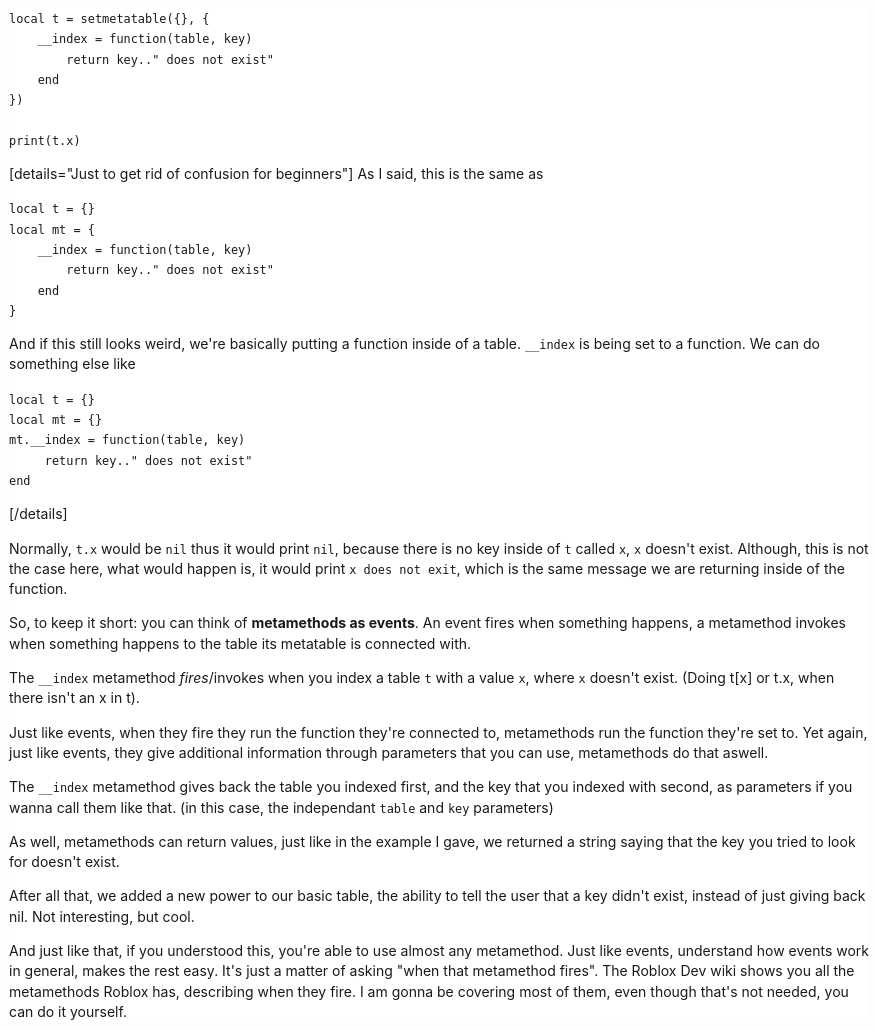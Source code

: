 ```
local t = setmetatable({}, { 
    __index = function(table, key)
        return key.." does not exist"
    end
})
 
print(t.x)
```

[details="Just to get rid of confusion for beginners"]
As I said, this is the same as 
```
local t = {}
local mt = {
    __index = function(table, key)
        return key.." does not exist"
    end
}
 ```
And if this still looks weird, we're basically putting a function inside of a table. `__index` is being set to a function. We can do something else like
```
local t = {}
local mt = {}
mt.__index = function(table, key)
     return key.." does not exist"
end
```
[/details] 


Normally, `t.x` would be `nil` thus it would print `nil`, because there is no key inside of `t` called `x`, `x` doesn't exist. Although, this is not the case here, what would happen is, it would print `x does not exit`, which is the same message we are returning inside of the function.

So, to keep it short: you can think of **metamethods as events**. An event fires when something happens, a metamethod invokes when something happens to the table its metatable is connected with.

The `__index` metamethod *fires*/invokes when you index a table `t` with a value `x`, where `x` doesn't exist. (Doing t[x] or t.x, when there isn't an x in t). 

Just like events, when they fire they run the function they're connected to, metamethods run the function they're set to. Yet again, just like events, they give additional information through parameters that you can use, metamethods do that aswell. 

The `__index` metamethod gives back the table you indexed first, and the key that you indexed with second, as parameters if you wanna call them like that. (in this case, the independant `table` and `key` parameters)

As well, metamethods can return values, just like in the example I gave, we returned a string saying that the key you tried to look for doesn't exist.

After all that, we added a new power to our basic table, the ability to tell the user that a key didn't exist, instead of just giving back nil. Not interesting, but cool.

And just like that, if you understood this, you're able to use almost any metamethod. Just like events, understand how events work in general, makes the rest easy. It's just a matter of asking "when that metamethod fires". The Roblox Dev wiki shows you all the metamethods Roblox has, describing when they fire. I am gonna be covering most of them, even though that's not needed, you can do it yourself.
